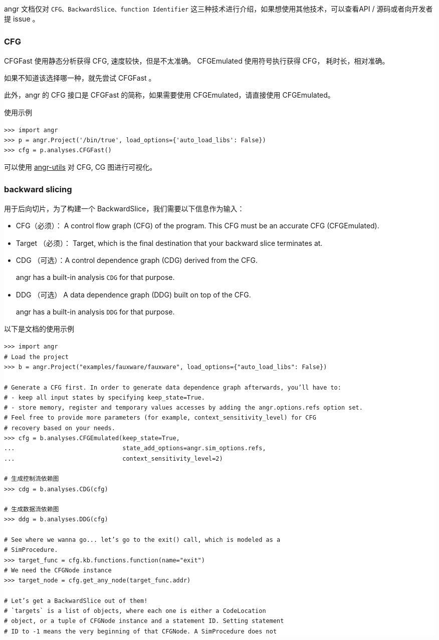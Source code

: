 angr 文档仅对 `CFG、BackwardSlice、function Identifier` 这三种技术进行介绍，如果想使用其他技术，可以查看API / 源码或者向开发者提 issue 。

### CFG

CFGFast  使用静态分析获得 CFG, 速度较快，但是不太准确。 CFGEmulated   使用符号执行获得 CFG， 耗时长，相对准确。

如果不知道该选择哪一种，就先尝试 CFGFast 。

此外，angr 的 CFG 接口是 CFGFast  的简称，如果需要使用 CFGEmulated，请直接使用 CFGEmulated。

使用示例

```
>>> import angr
>>> p = angr.Project('/bin/true', load_options={'auto_load_libs': False})
>>> cfg = p.analyses.CFGFast()
```

可以使用 [angr-utils](https://github.com/axt/angr-utils)  对 CFG, CG 图进行可视化。

### backward slicing

用于后向切片，为了构建一个  BackwardSlice，我们需要以下信息作为输入：

- CFG（必须）： A control flow graph (CFG) of the program. This CFG must be an accurate CFG (CFGEmulated).

- Target （必须）： Target, which is the final destination that your backward slice terminates at.

- CDG （可选）：A control dependence graph (CDG) derived from the CFG.

  angr has a built-in analysis `CDG` for that purpose.

- DDG （可选） A data dependence graph (DDG) built on top of the CFG.

  angr has a built-in analysis `DDG` for that purpose.

以下是文档的使用示例

```
>>> import angr
# Load the project
>>> b = angr.Project("examples/fauxware/fauxware", load_options={"auto_load_libs": False})

# Generate a CFG first. In order to generate data dependence graph afterwards, you’ll have to:
# - keep all input states by specifying keep_state=True.
# - store memory, register and temporary values accesses by adding the angr.options.refs option set.
# Feel free to provide more parameters (for example, context_sensitivity_level) for CFG 
# recovery based on your needs.
>>> cfg = b.analyses.CFGEmulated(keep_state=True, 
...                              state_add_options=angr.sim_options.refs, 
...                              context_sensitivity_level=2)

# 生成控制流依赖图
>>> cdg = b.analyses.CDG(cfg)

# 生成数据流依赖图
>>> ddg = b.analyses.DDG(cfg)

# See where we wanna go... let’s go to the exit() call, which is modeled as a 
# SimProcedure.
>>> target_func = cfg.kb.functions.function(name="exit")
# We need the CFGNode instance
>>> target_node = cfg.get_any_node(target_func.addr)

# Let’s get a BackwardSlice out of them!
# `targets` is a list of objects, where each one is either a CodeLocation 
# object, or a tuple of CFGNode instance and a statement ID. Setting statement 
# ID to -1 means the very beginning of that CFGNode. A SimProcedure does not 
```